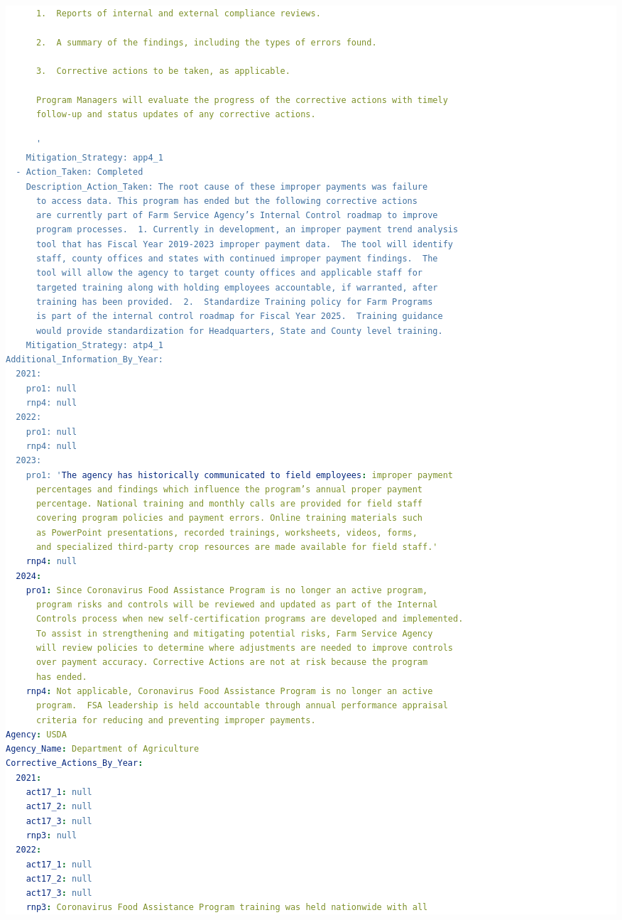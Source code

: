 ```yaml
      1.  Reports of internal and external compliance reviews.

      2.  A summary of the findings, including the types of errors found.

      3.  Corrective actions to be taken, as applicable.

      Program Managers will evaluate the progress of the corrective actions with timely
      follow-up and status updates of any corrective actions.

      '
    Mitigation_Strategy: app4_1
  - Action_Taken: Completed
    Description_Action_Taken: The root cause of these improper payments was failure
      to access data. This program has ended but the following corrective actions
      are currently part of Farm Service Agency’s Internal Control roadmap to improve
      program processes.  1. Currently in development, an improper payment trend analysis
      tool that has Fiscal Year 2019-2023 improper payment data.  The tool will identify
      staff, county offices and states with continued improper payment findings.  The
      tool will allow the agency to target county offices and applicable staff for
      targeted training along with holding employees accountable, if warranted, after
      training has been provided.  2.  Standardize Training policy for Farm Programs
      is part of the internal control roadmap for Fiscal Year 2025.  Training guidance
      would provide standardization for Headquarters, State and County level training.
    Mitigation_Strategy: atp4_1
Additional_Information_By_Year:
  2021:
    pro1: null
    rnp4: null
  2022:
    pro1: null
    rnp4: null
  2023:
    pro1: 'The agency has historically communicated to field employees: improper payment
      percentages and findings which influence the program’s annual proper payment
      percentage. National training and monthly calls are provided for field staff
      covering program policies and payment errors. Online training materials such
      as PowerPoint presentations, recorded trainings, worksheets, videos, forms,
      and specialized third-party crop resources are made available for field staff.'
    rnp4: null
  2024:
    pro1: Since Coronavirus Food Assistance Program is no longer an active program,
      program risks and controls will be reviewed and updated as part of the Internal
      Controls process when new self-certification programs are developed and implemented.
      To assist in strengthening and mitigating potential risks, Farm Service Agency
      will review policies to determine where adjustments are needed to improve controls
      over payment accuracy. Corrective Actions are not at risk because the program
      has ended.
    rnp4: Not applicable, Coronavirus Food Assistance Program is no longer an active
      program.  FSA leadership is held accountable through annual performance appraisal
      criteria for reducing and preventing improper payments.
Agency: USDA
Agency_Name: Department of Agriculture
Corrective_Actions_By_Year:
  2021:
    act17_1: null
    act17_2: null
    act17_3: null
    rnp3: null
  2022:
    act17_1: null
    act17_2: null
    act17_3: null
    rnp3: Coronavirus Food Assistance Program training was held nationwide with all
```